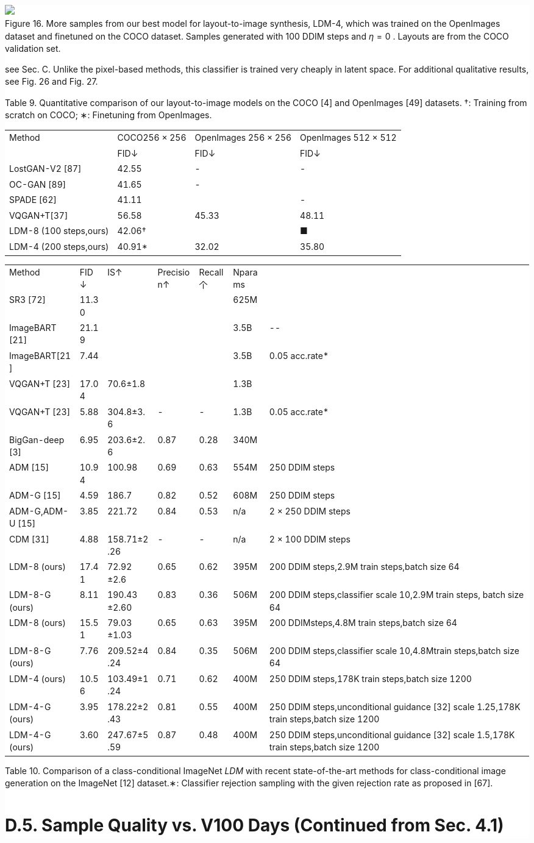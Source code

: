![](images/d924c8e874ac0df122178241aaadfb9d8ae7957d8f521a6876d97b8a7e0de074.jpg)  
Figure 16. More samples from our best model for layout-to-image synthesis, LDM-4, which was trained on the OpenImages dataset and finetuned on the COCO dataset. Samples generated with 100 DDIM steps and $\eta = 0$ . Layouts are from the COCO validation set.

see Sec. C. Unlike the pixel-based methods, this classifier is trained very cheaply in latent space. For additional qualitative results, see Fig. 26 and Fig. 27.

Table 9. Quantitative comparison of our layout-to-image models on the COCO [4] and OpenImages [49] datasets. †: Training from scratch on COCO; ∗: Finetuning from OpenImages.   

<html><body><table><tr><td rowspan="2">Method</td><td>COCO256 × 256</td><td>OpenImages 256 × 256</td><td>OpenImages 512 × 512</td></tr><tr><td>FID↓</td><td>FID↓</td><td>FID↓</td></tr><tr><td>LostGAN-V2 [87]</td><td>42.55</td><td>-</td><td>-</td></tr><tr><td>OC-GAN [89]</td><td>41.65</td><td>-</td><td></td></tr><tr><td>SPADE [62]</td><td>41.11</td><td></td><td>-</td></tr><tr><td>VQGAN+T[37]</td><td>56.58</td><td>45.33</td><td>48.11</td></tr><tr><td>LDM-8 (100 steps,ours)</td><td>42.06†</td><td></td><td>■</td></tr><tr><td>LDM-4 (200 steps,ours)</td><td>40.91*</td><td>32.02</td><td>35.80</td></tr></table></body></html>

<html><body><table><tr><td>Method</td><td>FID↓</td><td>IS↑</td><td>Precision↑</td><td>Recall个</td><td>Nparams</td><td></td></tr><tr><td>SR3 [72]</td><td>11.30</td><td></td><td></td><td></td><td>625M</td><td></td></tr><tr><td>ImageBART [21]</td><td>21.19</td><td></td><td></td><td></td><td>3.5B</td><td>--</td></tr><tr><td>ImageBART[21]</td><td>7.44</td><td></td><td></td><td></td><td>3.5B</td><td>0.05 acc.rate*</td></tr><tr><td>VQGAN+T [23]</td><td>17.04</td><td>70.6±1.8</td><td></td><td></td><td>1.3B</td><td></td></tr><tr><td>VQGAN+T [23]</td><td>5.88</td><td>304.8±3.6</td><td>-</td><td>-</td><td>1.3B</td><td>0.05 acc.rate*</td></tr><tr><td>BigGan-deep [3]</td><td>6.95</td><td>203.6±2.6</td><td>0.87</td><td>0.28</td><td>340M</td><td></td></tr><tr><td>ADM [15]</td><td>10.94</td><td>100.98</td><td>0.69</td><td>0.63</td><td>554M</td><td>250 DDIM steps</td></tr><tr><td>ADM-G [15]</td><td>4.59</td><td>186.7</td><td>0.82</td><td>0.52</td><td>608M</td><td>250 DDIM steps</td></tr><tr><td>ADM-G,ADM-U [15]</td><td>3.85</td><td>221.72</td><td>0.84</td><td>0.53</td><td>n/a</td><td>2 × 250 DDIM steps</td></tr><tr><td>CDM [31]</td><td>4.88</td><td>158.71±2.26</td><td>-</td><td>-</td><td>n/a</td><td>2 × 100 DDIM steps</td></tr><tr><td>LDM-8 (ours)</td><td>17.41</td><td>72.92 ±2.6</td><td>0.65</td><td>0.62</td><td>395M</td><td>200 DDIM steps,2.9M train steps,batch size 64</td></tr><tr><td>LDM-8-G (ours)</td><td>8.11</td><td>190.43 ±2.60</td><td>0.83</td><td>0.36</td><td>506M</td><td>200 DDIM steps,classifier scale 10,2.9M train steps, batch size 64</td></tr><tr><td>LDM-8 (ours)</td><td>15.51</td><td>79.03 ±1.03</td><td>0.65</td><td>0.63</td><td>395M</td><td>200 DDIMsteps,4.8M train steps,batch size 64</td></tr><tr><td>LDM-8-G (ours)</td><td>7.76</td><td>209.52±4.24</td><td>0.84</td><td>0.35</td><td>506M</td><td>200 DDIM steps,classifier scale 10,4.8Mtrain steps,batch size 64</td></tr><tr><td>LDM-4 (ours)</td><td>10.56</td><td>103.49±1.24</td><td>0.71</td><td>0.62</td><td>400M</td><td>250 DDIM steps,178K train steps,batch size 1200</td></tr><tr><td>LDM-4-G (ours)</td><td>3.95</td><td>178.22±2.43</td><td>0.81</td><td>0.55</td><td>400M</td><td>250 DDIM steps,unconditional guidance [32] scale 1.25,178K train steps,batch size 1200</td></tr><tr><td>LDM-4-G (ours)</td><td>3.60</td><td>247.67±5.59</td><td>0.87</td><td>0.48</td><td>400M</td><td>250 DDIM steps,unconditional guidance [32] scale 1.5,178K train steps,batch size 1200</td></tr></table></body></html>

Table 10. Comparison of a class-conditional ImageNet $L D M$ with recent state-of-the-art methods for class-conditional image generation on the ImageNet [12] dataset.∗: Classifier rejection sampling with the given rejection rate as proposed in [67].

# D.5. Sample Quality vs. V100 Days (Continued from Sec. 4.1)

